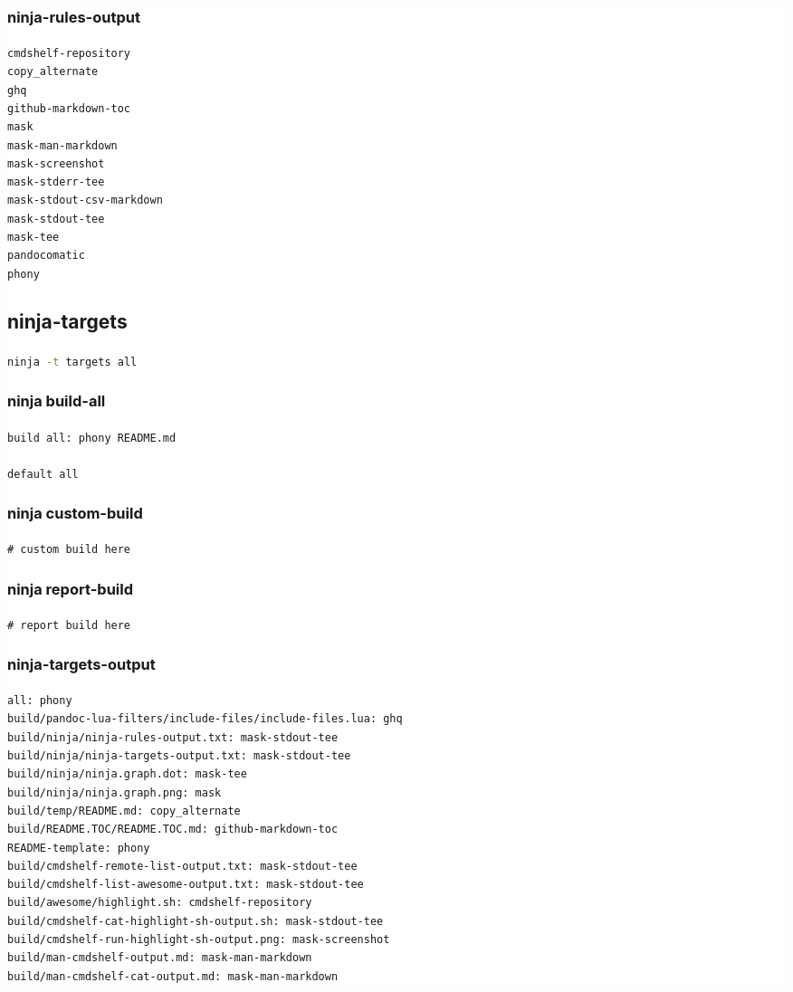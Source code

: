 ### ninja-rules-output

``` plain
cmdshelf-repository
copy_alternate
ghq
github-markdown-toc
mask
mask-man-markdown
mask-screenshot
mask-stderr-tee
mask-stdout-csv-markdown
mask-stdout-tee
mask-tee
pandocomatic
phony
```

## ninja-targets

``` bash
ninja -t targets all
```

### ninja build-all

``` ninja
build all: phony README.md

default all

```

### ninja custom-build

``` ninja
# custom build here

```

### ninja report-build

``` ninja
# report build here

```

### ninja-targets-output

``` plain
all: phony
build/pandoc-lua-filters/include-files/include-files.lua: ghq
build/ninja/ninja-rules-output.txt: mask-stdout-tee
build/ninja/ninja-targets-output.txt: mask-stdout-tee
build/ninja/ninja.graph.dot: mask-tee
build/ninja/ninja.graph.png: mask
build/temp/README.md: copy_alternate
build/README.TOC/README.TOC.md: github-markdown-toc
README-template: phony
build/cmdshelf-remote-list-output.txt: mask-stdout-tee
build/cmdshelf-list-awesome-output.txt: mask-stdout-tee
build/awesome/highlight.sh: cmdshelf-repository
build/cmdshelf-cat-highlight-sh-output.sh: mask-stdout-tee
build/cmdshelf-run-highlight-sh-output.png: mask-screenshot
build/man-cmdshelf-output.md: mask-man-markdown
build/man-cmdshelf-cat-output.md: mask-man-markdown
```